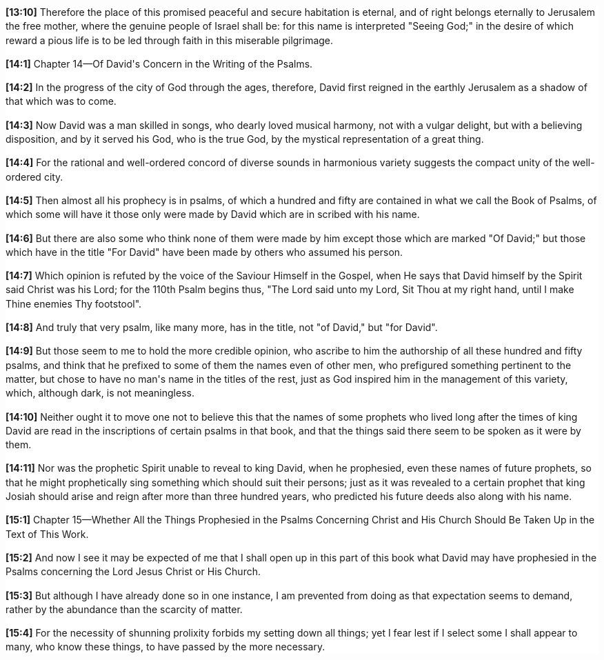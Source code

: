 **[13:10]** Therefore the place of this promised peaceful and secure habitation is eternal, and of right belongs eternally to Jerusalem the free mother, where the genuine people of Israel shall be: for this name is interpreted "Seeing God;" in the desire of which reward a pious life is to be led through faith in this miserable pilgrimage.

**[14:1]** Chapter 14—Of David's Concern in the Writing of the Psalms.

**[14:2]** In the progress of the city of God through the ages, therefore, David first reigned in the earthly Jerusalem as a shadow of that which was to come.

**[14:3]** Now David was a man skilled in songs, who dearly loved musical harmony, not with a vulgar delight, but with a believing disposition, and by it served his God, who is the true God, by the mystical representation of a great thing.

**[14:4]** For the rational and well-ordered concord of diverse sounds in harmonious variety suggests the compact unity of the well-ordered city.

**[14:5]** Then almost all his prophecy is in psalms, of which a hundred and fifty are contained in what we call the Book of Psalms, of which some will have it those only were made by David which are in  scribed with his name.

**[14:6]** But there are also some who think none of them were made by him except those which are marked "Of David;" but those which have in the title "For David" have been made by others who assumed his person.

**[14:7]** Which opinion is refuted by the voice of the Saviour Himself in the Gospel, when He says that David himself by the Spirit said Christ was his Lord; for the 110th Psalm begins thus, "The Lord said unto my Lord, Sit Thou at my right hand, until I make Thine enemies Thy footstool".

**[14:8]** And truly that very psalm, like many more, has in the title, not "of David," but "for David".

**[14:9]** But those seem to me to hold the more credible opinion, who ascribe to him the authorship of all these hundred and fifty psalms, and think that he prefixed to some of them the names even of other men, who prefigured something pertinent to the matter, but chose to have no man's name in the titles of the rest, just as God inspired him in the management of this variety, which, although dark, is not meaningless.

**[14:10]** Neither ought it to move one not to believe this that the names of some prophets who lived long after the times of king David are read in the inscriptions of certain psalms in that book, and that the things said there seem to be spoken as it were by them.

**[14:11]** Nor was the prophetic Spirit unable to reveal to king David, when he prophesied, even these names of future prophets, so that he might prophetically sing something which should suit their persons; just as it was revealed to a certain prophet that king Josiah should arise and reign after more than three hundred years, who predicted his future deeds also along with his name.

**[15:1]** Chapter 15—Whether All the Things Prophesied in the Psalms Concerning Christ and His Church Should Be Taken Up in the Text of This Work.

**[15:2]** And now I see it may be expected of me that I shall open up in this part of this book what David may have prophesied in the Psalms concerning the Lord Jesus Christ or His Church.

**[15:3]** But although I have already done so in one instance, I am prevented from doing as that expectation seems to demand, rather by the abundance than the scarcity of matter.

**[15:4]** For the necessity of shunning prolixity forbids my setting down all things; yet I fear lest if I select some I shall appear to many, who know these things, to have passed by the more necessary.
